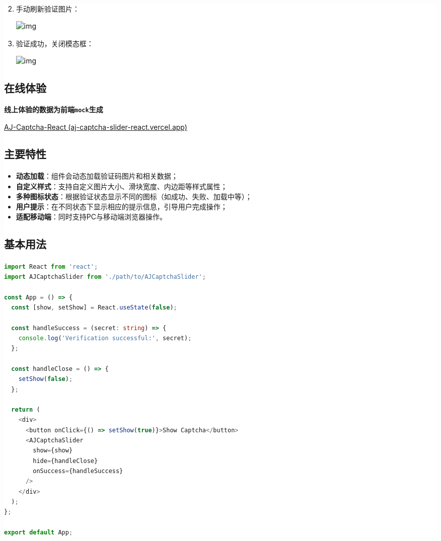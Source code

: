 2. 手动刷新验证图片：

   <img src="./docs/refresh.gif" alt="img"  style="height:350px; width=600px"  />

3. 验证成功，关闭模态框：

   <img src="./docs/check.gif" alt="img" style="height:350px; width=400px" />



## 在线体验

**线上体验的数据为前端`mock`生成**

[AJ-Captcha-React (aj-captcha-slider-react.vercel.app)](https://aj-captcha-slider-react.vercel.app/)



## 主要特性

- **动态加载**：组件会动态加载验证码图片和相关数据；
- **自定义样式**：支持自定义图片大小、滑块宽度、内边距等样式属性；
- **多种图标状态**：根据验证状态显示不同的图标（如成功、失败、加载中等）；
- **用户提示**：在不同状态下显示相应的提示信息，引导用户完成操作；
- **适配移动端**：同时支持PC与移动端浏览器操作。



## 基本用法

```typescript
import React from 'react';
import AJCaptchaSlider from './path/to/AJCaptchaSlider';

const App = () => {
  const [show, setShow] = React.useState(false);

  const handleSuccess = (secret: string) => {
    console.log('Verification successful:', secret);
  };

  const handleClose = () => {
    setShow(false);
  };

  return (
    <div>
      <button onClick={() => setShow(true)}>Show Captcha</button>
      <AJCaptchaSlider
        show={show}
        hide={handleClose}
        onSuccess={handleSuccess}
      />
    </div>
  );
};

export default App;
```
